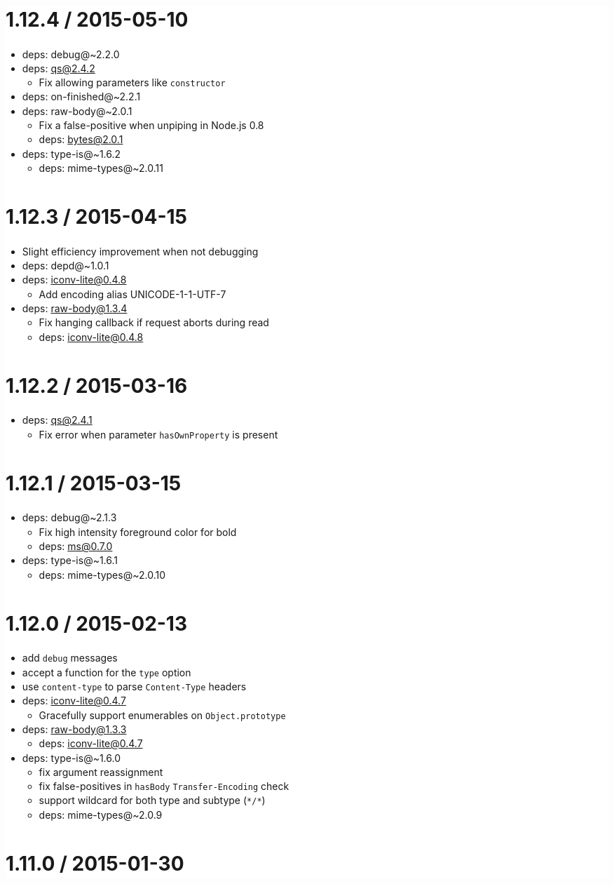 1.12.4 / 2015-05-10
===================

  * deps: debug@~2.2.0
  * deps: qs@2.4.2
    - Fix allowing parameters like `constructor`
  * deps: on-finished@~2.2.1
  * deps: raw-body@~2.0.1
    - Fix a false-positive when unpiping in Node.js 0.8
    - deps: bytes@2.0.1
  * deps: type-is@~1.6.2
    - deps: mime-types@~2.0.11

1.12.3 / 2015-04-15
===================

  * Slight efficiency improvement when not debugging
  * deps: depd@~1.0.1
  * deps: iconv-lite@0.4.8
    - Add encoding alias UNICODE-1-1-UTF-7
  * deps: raw-body@1.3.4
    - Fix hanging callback if request aborts during read
    - deps: iconv-lite@0.4.8

1.12.2 / 2015-03-16
===================

  * deps: qs@2.4.1
    - Fix error when parameter `hasOwnProperty` is present

1.12.1 / 2015-03-15
===================

  * deps: debug@~2.1.3
    - Fix high intensity foreground color for bold
    - deps: ms@0.7.0
  * deps: type-is@~1.6.1
    - deps: mime-types@~2.0.10

1.12.0 / 2015-02-13
===================

  * add `debug` messages
  * accept a function for the `type` option
  * use `content-type` to parse `Content-Type` headers
  * deps: iconv-lite@0.4.7
    - Gracefully support enumerables on `Object.prototype`
  * deps: raw-body@1.3.3
    - deps: iconv-lite@0.4.7
  * deps: type-is@~1.6.0
    - fix argument reassignment
    - fix false-positives in `hasBody` `Transfer-Encoding` check
    - support wildcard for both type and subtype (`*/*`)
    - deps: mime-types@~2.0.9

1.11.0 / 2015-01-30
===================

